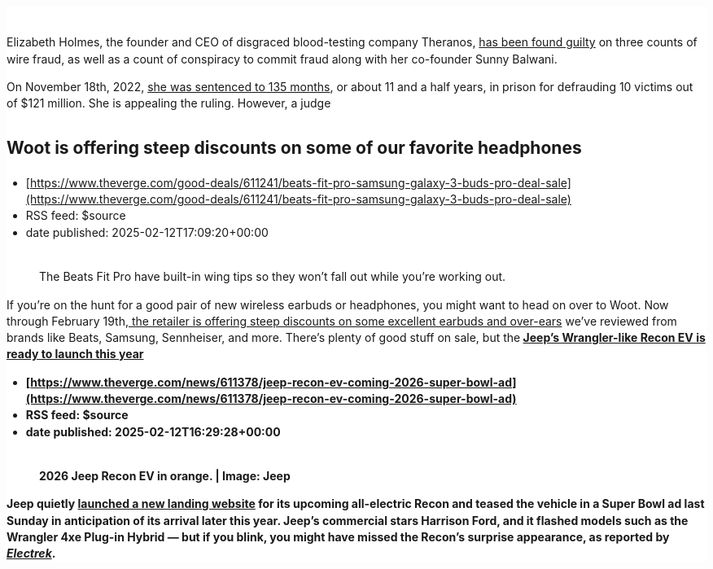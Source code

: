 <figure>

<img alt="" data-caption="" data-portal-copyright="Photo by Kimberly White/Getty Images for Fortune" data-has-syndication-rights="1" src="https://platform.theverge.com/wp-content/uploads/sites/2/chorus/uploads/chorus_asset/file/22864731/495430212.jpg?quality=90&#038;strip=all&#038;crop=0,0,100,100" />
	<figcaption></figcaption>
</figure>
<p>Elizabeth Holmes, the founder and CEO of disgraced blood-testing company Theranos, <a href="https://www.theverge.com/2022/1/3/22865362/theranos-elizabeth-holmes-wire-fraud-verdict-guilty">has been found guilty</a> on three counts of wire fraud, as well as a count of conspiracy to commit fraud along with her co-founder Sunny Balwani.</p>

<p>On November 18th, 2022, <a href="https://www.theverge.com/2022/11/18/23465172/elizabeth-holmes-theranos-fraud-conviction-sentencing">she was sentenced to 135 months</a>, or about 11 and a half years, in prison for defrauding 10 victims out of $121 million. She is appealing the ruling. However, a judge

## Woot is offering steep discounts on some of our favorite headphones
 - [https://www.theverge.com/good-deals/611241/beats-fit-pro-samsung-galaxy-3-buds-pro-deal-sale](https://www.theverge.com/good-deals/611241/beats-fit-pro-samsung-galaxy-3-buds-pro-deal-sale)
 - RSS feed: $source
 - date published: 2025-02-12T17:09:20+00:00

<figure>

<img alt="" data-caption="The Beats Fit Pro have built-in wing tips so they won’t fall out while you’re working out." data-portal-copyright="" data-has-syndication-rights="1" src="https://platform.theverge.com/wp-content/uploads/sites/2/chorus/uploads/chorus_asset/file/22973260/DSCF6027_Edited.JPG?quality=90&#038;strip=all&#038;crop=0,0,100,100" />
	<figcaption>The Beats Fit Pro have built-in wing tips so they won’t fall out while you’re working out.</figcaption>
</figure>
<p class="has-text-align-none">If you’re on the hunt for a good pair of new wireless earbuds or headphones, you might want to head on over to Woot. Now through February 19th,<a href="https://electronics.woot.com/plus/earbuds-1"> the retailer is offering steep discounts on some excellent earbuds and over-ears</a> we’ve reviewed from brands like Beats, Samsung, Sennheiser, and more. There’s plenty of good stuff on sale, but the<strong> <a href="https://electronics.woot.com/offers/new-beats-fit-pro-true-wire

## Jeep&#8217;s Wrangler-like Recon EV is ready to launch this year
 - [https://www.theverge.com/news/611378/jeep-recon-ev-coming-2026-super-bowl-ad](https://www.theverge.com/news/611378/jeep-recon-ev-coming-2026-super-bowl-ad)
 - RSS feed: $source
 - date published: 2025-02-12T16:29:28+00:00

<figure>

<img alt="" data-caption="2026 Jeep Recon EV in orange. | Image: Jeep" data-portal-copyright="Image: Jeep" data-has-syndication-rights="1" src="https://platform.theverge.com/wp-content/uploads/sites/2/2025/02/my25-jeep-recon-sufu-hero-main-desktop.jpg.jpeg?quality=90&#038;strip=all&#038;crop=0,0,100,100" />
	<figcaption>2026 Jeep Recon EV in orange. | Image: Jeep</figcaption>
</figure>
<p class="has-text-align-none">Jeep quietly <a href="https://www.jeep.com/recon.html">launched a new landing website</a> for its upcoming all-electric Recon and teased the vehicle in a Super Bowl ad last Sunday in anticipation of its arrival later this year. Jeep’s commercial stars Harrison Ford, and it flashed models such as the Wrangler 4xe Plug-in Hybrid — but if you blink, you might have missed the Recon’s surprise appearance, as reported by <a href="https://electrek.co/2025/02/12/jeep-recon-ev-made-surprise-super-bowl-cameo-video/"><em>Electrek</em></a>.</p>
